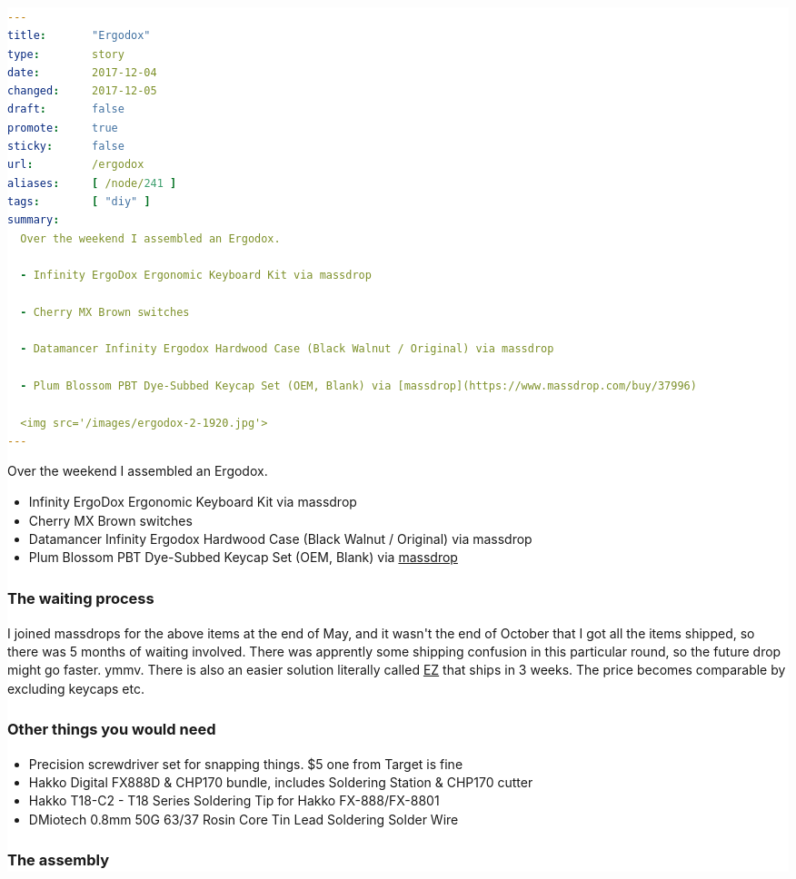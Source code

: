 ```yaml
---
title:       "Ergodox"
type:        story
date:        2017-12-04
changed:     2017-12-05
draft:       false
promote:     true
sticky:      false
url:         /ergodox
aliases:     [ /node/241 ]
tags:        [ "diy" ]
summary:
  Over the weekend I assembled an Ergodox.

  - Infinity ErgoDox Ergonomic Keyboard Kit via massdrop

  - Cherry MX Brown switches

  - Datamancer Infinity Ergodox Hardwood Case (Black Walnut / Original) via massdrop

  - Plum Blossom PBT Dye-Subbed Keycap Set (OEM, Blank) via [massdrop](https://www.massdrop.com/buy/37996)

  <img src='/images/ergodox-2-1920.jpg'>
---
```


Over the weekend I assembled an Ergodox.

- Infinity ErgoDox Ergonomic Keyboard Kit via massdrop
- Cherry MX Brown switches
- Datamancer Infinity Ergodox Hardwood Case (Black Walnut / Original) via massdrop
- Plum Blossom PBT Dye-Subbed Keycap Set (OEM, Blank) via [massdrop](https://www.massdrop.com/buy/37996)

### The waiting process

I joined massdrops for the above items at the end of May, and it wasn't the end of October that I got all the items shipped, so there was 5 months of waiting involved. There was apprently some shipping confusion in this particular round, so the future drop might go faster. ymmv. There is also an easier solution literally called [EZ](https://ergodox-ez.com/pages/customize) that ships in 3 weeks. The price becomes comparable by excluding keycaps etc.

### Other things you would need

- Precision screwdriver set for snapping things. $5 one from Target is fine
- Hakko Digital FX888D & CHP170 bundle, includes Soldering Station & CHP170 cutter
- Hakko T18-C2 - T18 Series Soldering Tip for Hakko FX-888/FX-8801
- DMiotech 0.8mm 50G 63/37 Rosin Core Tin Lead Soldering Solder Wire

### The assembly
